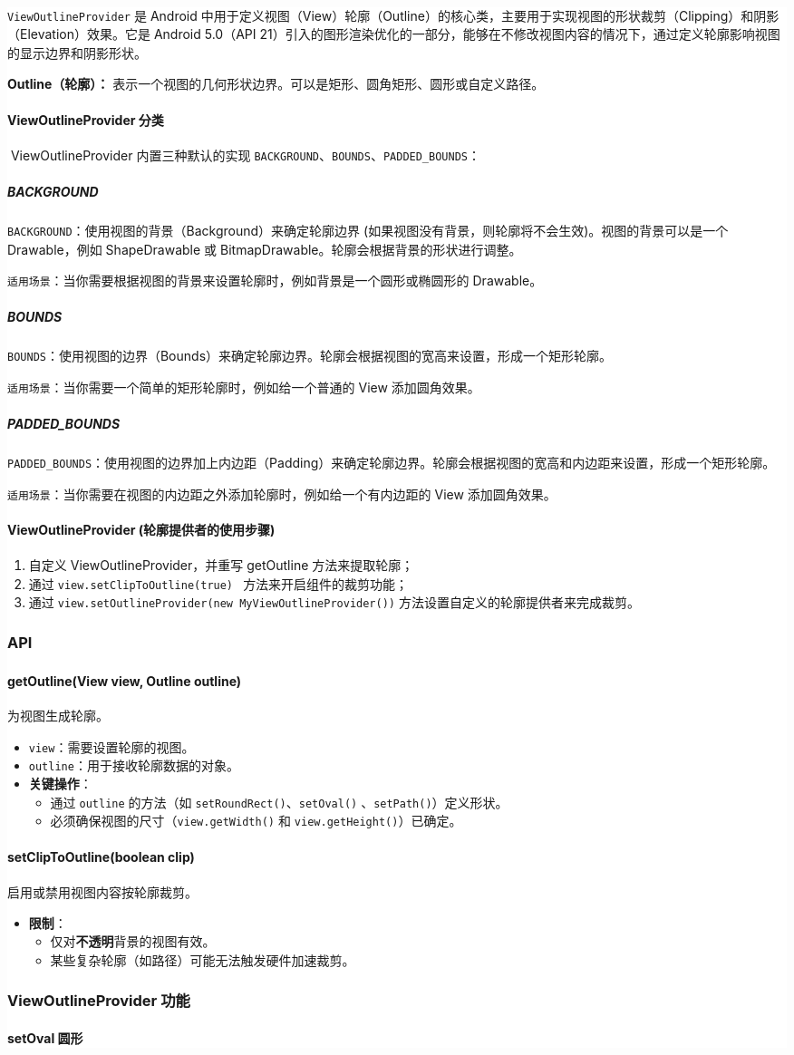 `ViewOutlineProvider` 是 Android 中用于定义视图（View）轮廓（Outline）的核心类，主要用于实现视图的形状裁剪（Clipping）和阴影（Elevation）效果。它是 Android 5.0（API 21）引入的图形渲染优化的一部分，能够在不修改视图内容的情况下，通过定义轮廓影响视图的显示边界和阴影形状。

 **Outline（轮廓）：** 表示一个视图的几何形状边界。可以是矩形、圆角矩形、圆形或自定义路径。

#### ViewOutlineProvider 分类

 ViewOutlineProvider 内置三种默认的实现 `BACKGROUND`、`BOUNDS`、`PADDED_BOUNDS`：

##### BACKGROUND

`BACKGROUND`：使用视图的背景（Background）来确定轮廓边界 (如果视图没有背景，则轮廓将不会生效)。视图的背景可以是一个 Drawable，例如 ShapeDrawable 或 BitmapDrawable。轮廓会根据背景的形状进行调整。

`适用场景`：当你需要根据视图的背景来设置轮廓时，例如背景是一个圆形或椭圆形的 Drawable。

##### BOUNDS

`BOUNDS`：使用视图的边界（Bounds）来确定轮廓边界。轮廓会根据视图的宽高来设置，形成一个矩形轮廓。

`适用场景`：当你需要一个简单的矩形轮廓时，例如给一个普通的 View 添加圆角效果。

##### PADDED_BOUNDS

`PADDED_BOUNDS`：使用视图的边界加上内边距（Padding）来确定轮廓边界。轮廓会根据视图的宽高和内边距来设置，形成一个矩形轮廓。

`适用场景`：当你需要在视图的内边距之外添加轮廓时，例如给一个有内边距的 View 添加圆角效果。

#### ViewOutlineProvider (轮廓提供者的使用步骤)

1. 自定义 ViewOutlineProvider，并重写 getOutline 方法来提取轮廓；
2. 通过 `view.setClipToOutline(true) ` 方法来开启组件的裁剪功能；
3. 通过 `view.setOutlineProvider(new MyViewOutlineProvider())` 方法设置自定义的轮廓提供者来完成裁剪。

### API

#### getOutline(View view, Outline outline)

为视图生成轮廓。

- `view`：需要设置轮廓的视图。
- `outline`：用于接收轮廓数据的对象。
- **关键操作**：
	- 通过 `outline` 的方法（如 `setRoundRect()`、`setOval()` 、`setPath()`）定义形状。
	- 必须确保视图的尺寸（`view.getWidth()` 和 `view.getHeight()`）已确定。

#### setClipToOutline(boolean clip)

启用或禁用视图内容按轮廓裁剪。

- **限制**：
	- 仅对**不透明**背景的视图有效。
	- 某些复杂轮廓（如路径）可能无法触发硬件加速裁剪。

### ViewOutlineProvider 功能

#### setOval 圆形
